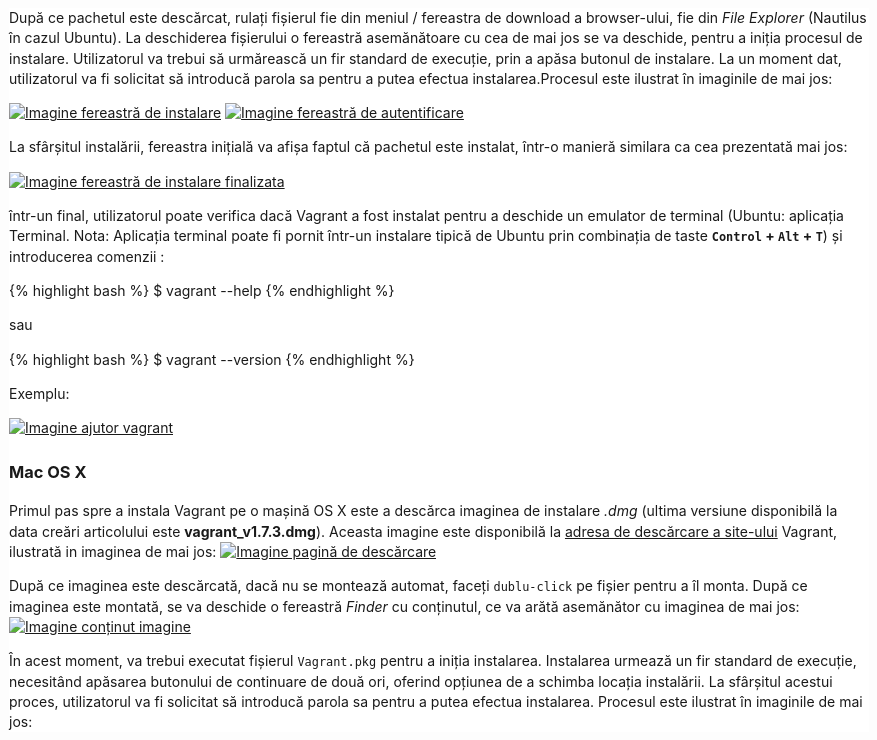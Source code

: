 După ce pachetul este descărcat, rulați fișierul fie din meniul / fereastra de download a browser-ului, fie din *File Explorer* (Nautilus în cazul Ubuntu). La deschiderea fișierului o fereastră asemănătoare cu cea de mai jos se va deschide, pentru a iniția procesul de instalare. Utilizatorul va trebui să urmărească un fir standard de execuție, prin a apăsa butonul de instalare. La un moment dat, utilizatorul va fi solicitat să introducă parola sa pentru a putea efectua instalarea.Procesul este ilustrat în imaginile de mai jos:

[![Imagine fereastră de instalare]({{site.baseurl}}/images/vagrant/ubuntu/installwindow.png)]({{site.baseurl}}/images/vagrant/ubuntu/installwindow.png)
[![Imagine fereastră de autentificare]({{site.baseurl}}/images/vagrant/ubuntu/pass.png)]({{site.baseurl}}/images/vagrant/ubuntu/pass.png)

La sfârșitul instalării, fereastra inițială va afișa faptul că pachetul este instalat, într-o manieră similara ca cea prezentată mai jos:

[![Imagine fereastră de instalare finalizata]({{site.baseurl}}/images/vagrant/ubuntu/finishedinstall.png)]({{site.baseurl}}/images/vagrant/ubuntu/finishedinstall.png)

într-un final, utilizatorul poate verifica dacă Vagrant a fost instalat pentru a deschide un emulator de terminal (Ubuntu: aplicația Terminal. Nota: Aplicația terminal poate fi pornit într-un instalare tipică de Ubuntu prin combinația de taste **`Control` + `Alt` + `T`**) și introducerea comenzii :

{% highlight bash %}
$ vagrant --help
{% endhighlight %}

sau

{% highlight bash %}
$ vagrant --version
{% endhighlight %}

Exemplu:

[![Imagine ajutor vagrant]({{site.baseurl}}/images/vagrant/ubuntu/vagranthelp.png)]({{site.baseurl}}/images/vagrant/ubuntu/vagranthelp.png)



### Mac OS X

Primul pas spre a instala Vagrant pe o mașină OS X este a descărca imaginea de instalare _.dmg_ (ultima versiune disponibilă la data creări articolului este **vagrant_v1.7.3.dmg**). Aceasta imagine este disponibilă la [adresa de descărcare a site-ului](http://www.vagrantup.com/downloads.html) Vagrant, ilustrată in imaginea de mai jos:
[<img alt='Imagine pagină de descărcare' src='{{site.baseurl}}/images/vagrant/macos/download.png' class="noshadow" />]({{site.baseurl}}/images/vagrant/macos/download.png)

După ce imaginea este descărcată, dacă nu se montează automat, faceți `dublu-click` pe fișier pentru a îl monta. După ce imaginea este montată, se va deschide o fereastră _Finder_ cu conținutul, ce va arătă asemănător cu imaginea de mai jos:
[<img alt='Imagine conținut imagine' src='{{site.baseurl}}/images/vagrant/macos/image.png' class="noshadow" />]({{site.baseurl}}/images/vagrant/macos/image.png)

În acest moment, va trebui executat fișierul `Vagrant.pkg` pentru a iniția instalarea. Instalarea urmează un fir standard de execuție, necesitând apăsarea butonului de continuare de două ori, oferind opțiunea de a schimba locația instalării. La sfârșitul acestui proces, utilizatorul va fi solicitat să introducă parola sa pentru a putea efectua instalarea. Procesul este ilustrat în imaginile de mai jos:
